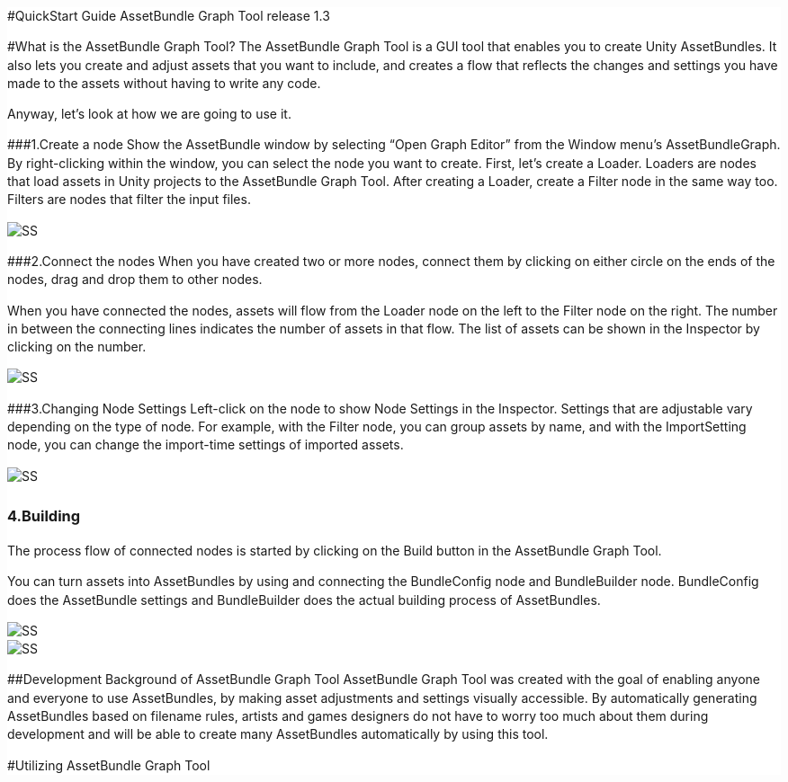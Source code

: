 #QuickStart Guide
AssetBundle Graph Tool release 1.3

#What is the AssetBundle Graph Tool?
The AssetBundle Graph Tool is a GUI tool that enables you to create Unity AssetBundles. It also lets you create and adjust assets that you want to include, and creates a flow that reflects the changes and settings you have made to the assets without having to write any code.

Anyway, let’s look at how we are going to use it.

###1.Create a node
Show the AssetBundle window by selecting “Open Graph Editor” from the Window menu’s AssetBundleGraph. By right-clicking within the window, you can select the node you want to create. First, let’s create a Loader. Loaders are nodes that load assets in Unity projects to the AssetBundle Graph Tool.
After creating a Loader, create a Filter node in the same way too. Filters are nodes that filter the input files.

![SS](/images/guide/1.png)

###2.Connect the nodes
When you have created two or more nodes, connect them by clicking on either circle on the ends of the nodes, drag and drop them to other nodes. 

When you have connected the nodes, assets will flow from the Loader node on the left to the Filter node on the right. The number in between the connecting lines indicates the number of assets in that flow.  The list of assets can be shown in the Inspector by clicking on the number.

![SS](/images/guide/2.png)

###3.Changing Node Settings
Left-click on the node to show Node Settings in the Inspector. Settings that are adjustable vary depending on the type of node. For example, with the Filter node, you can group assets by name, and with the ImportSetting node, you can change the import-time settings of imported assets. 

![SS](/images/guide/3.png)

### 4.Building
The process flow of connected nodes is started by clicking on the Build button in the AssetBundle Graph Tool.

You can turn assets into AssetBundles by using and connecting the BundleConfig node and BundleBuilder node. BundleConfig does the AssetBundle settings and BundleBuilder does the actual building process of AssetBundles.

![SS](/images/guide/4.png)  
![SS](/images/guide/5.png)    

##Development Background of AssetBundle Graph Tool
AssetBundle Graph Tool was created with the goal of enabling anyone and everyone to use AssetBundles, by making asset adjustments and settings visually accessible. By automatically generating AssetBundles based on filename rules, artists and games designers do not have to worry too much about them during development and will be able to create many AssetBundles automatically by using this tool. 

#Utilizing AssetBundle Graph Tool
